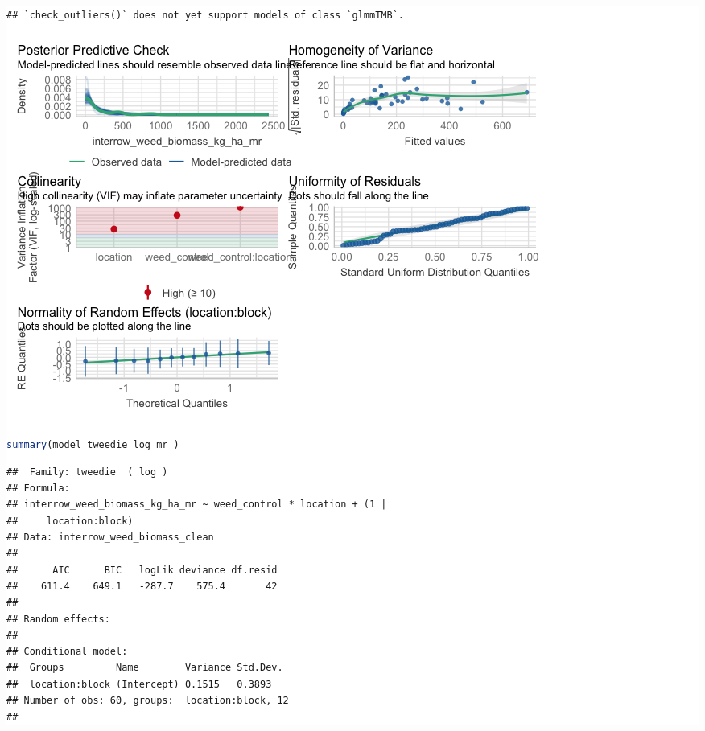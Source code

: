     ## `check_outliers()` does not yet support models of class `glmmTMB`.

![](interrow_weed_biomass_mowtivation_files/figure-gfm/unnamed-chunk-4-2.png)

``` r
summary(model_tweedie_log_mr )
```

    ##  Family: tweedie  ( log )
    ## Formula:          
    ## interrow_weed_biomass_kg_ha_mr ~ weed_control * location + (1 |  
    ##     location:block)
    ## Data: interrow_weed_biomass_clean
    ## 
    ##      AIC      BIC   logLik deviance df.resid 
    ##    611.4    649.1   -287.7    575.4       42 
    ## 
    ## Random effects:
    ## 
    ## Conditional model:
    ##  Groups         Name        Variance Std.Dev.
    ##  location:block (Intercept) 0.1515   0.3893  
    ## Number of obs: 60, groups:  location:block, 12
    ## 